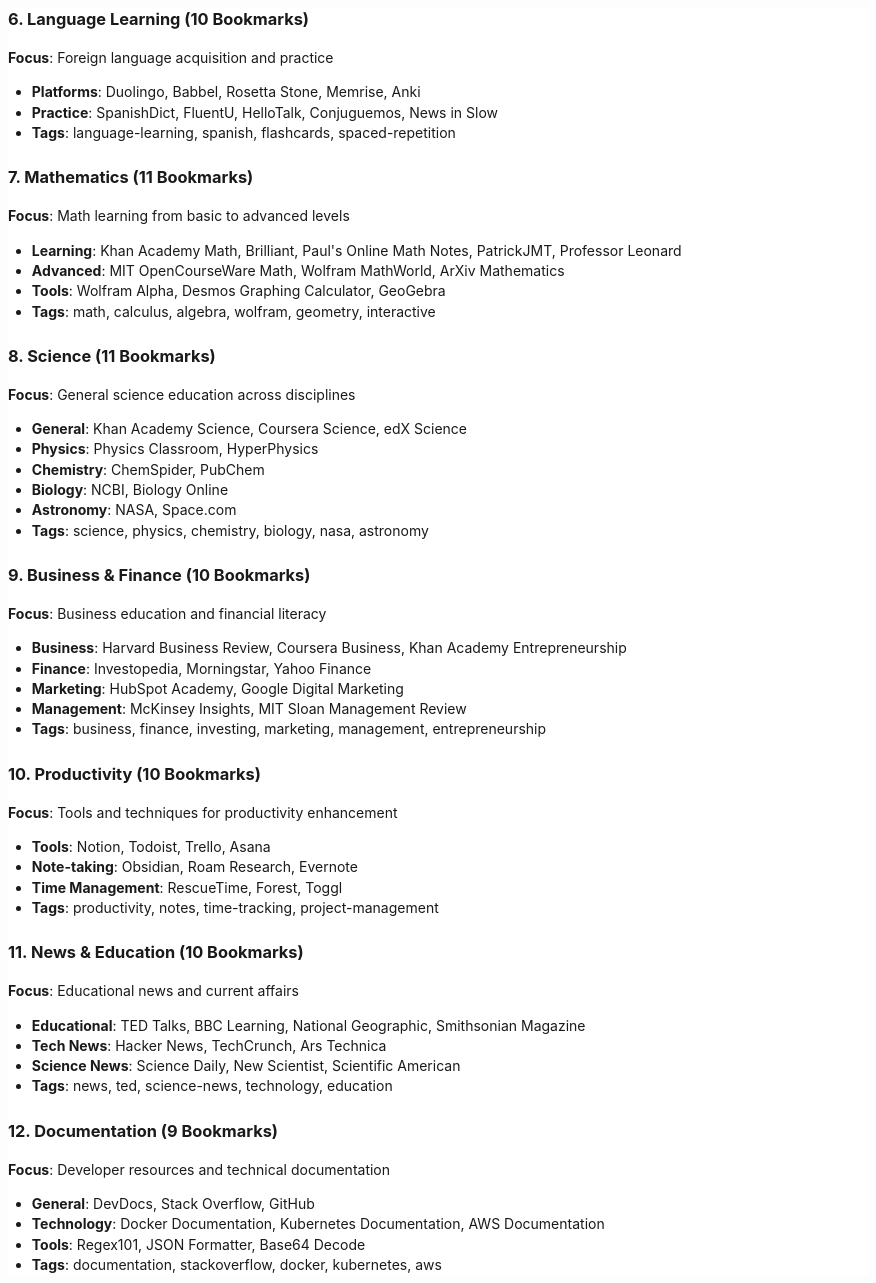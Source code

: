 ### 6. Language Learning (10 Bookmarks)
**Focus**: Foreign language acquisition and practice
- **Platforms**: Duolingo, Babbel, Rosetta Stone, Memrise, Anki
- **Practice**: SpanishDict, FluentU, HelloTalk, Conjuguemos, News in Slow
- **Tags**: language-learning, spanish, flashcards, spaced-repetition

### 7. Mathematics (11 Bookmarks)
**Focus**: Math learning from basic to advanced levels
- **Learning**: Khan Academy Math, Brilliant, Paul's Online Math Notes, PatrickJMT, Professor Leonard
- **Advanced**: MIT OpenCourseWare Math, Wolfram MathWorld, ArXiv Mathematics
- **Tools**: Wolfram Alpha, Desmos Graphing Calculator, GeoGebra
- **Tags**: math, calculus, algebra, wolfram, geometry, interactive

### 8. Science (11 Bookmarks)
**Focus**: General science education across disciplines
- **General**: Khan Academy Science, Coursera Science, edX Science
- **Physics**: Physics Classroom, HyperPhysics
- **Chemistry**: ChemSpider, PubChem
- **Biology**: NCBI, Biology Online
- **Astronomy**: NASA, Space.com
- **Tags**: science, physics, chemistry, biology, nasa, astronomy

### 9. Business & Finance (10 Bookmarks)
**Focus**: Business education and financial literacy
- **Business**: Harvard Business Review, Coursera Business, Khan Academy Entrepreneurship
- **Finance**: Investopedia, Morningstar, Yahoo Finance
- **Marketing**: HubSpot Academy, Google Digital Marketing
- **Management**: McKinsey Insights, MIT Sloan Management Review
- **Tags**: business, finance, investing, marketing, management, entrepreneurship

### 10. Productivity (10 Bookmarks)
**Focus**: Tools and techniques for productivity enhancement
- **Tools**: Notion, Todoist, Trello, Asana
- **Note-taking**: Obsidian, Roam Research, Evernote
- **Time Management**: RescueTime, Forest, Toggl
- **Tags**: productivity, notes, time-tracking, project-management

### 11. News & Education (10 Bookmarks)
**Focus**: Educational news and current affairs
- **Educational**: TED Talks, BBC Learning, National Geographic, Smithsonian Magazine
- **Tech News**: Hacker News, TechCrunch, Ars Technica
- **Science News**: Science Daily, New Scientist, Scientific American
- **Tags**: news, ted, science-news, technology, education

### 12. Documentation (9 Bookmarks)
**Focus**: Developer resources and technical documentation
- **General**: DevDocs, Stack Overflow, GitHub
- **Technology**: Docker Documentation, Kubernetes Documentation, AWS Documentation
- **Tools**: Regex101, JSON Formatter, Base64 Decode
- **Tags**: documentation, stackoverflow, docker, kubernetes, aws
